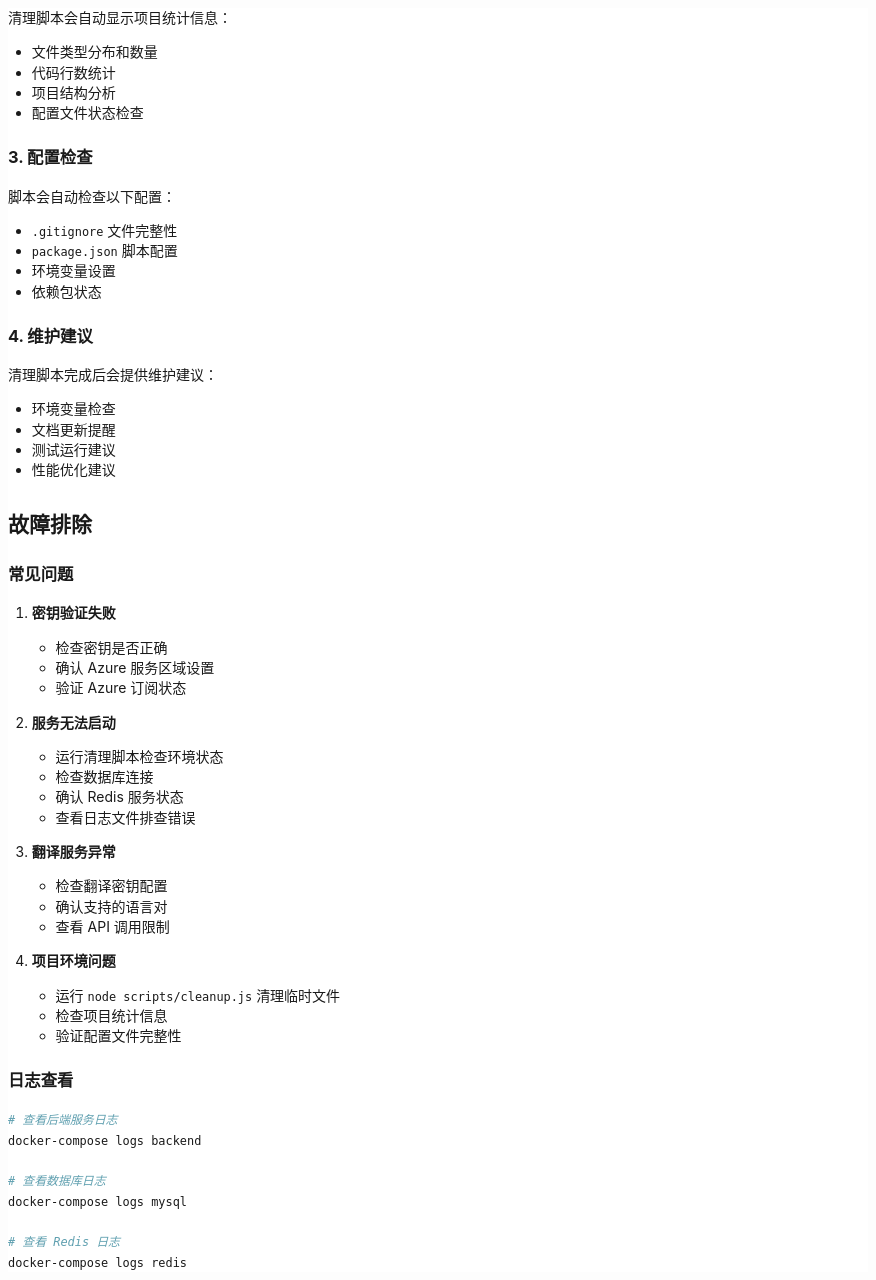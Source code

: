 清理脚本会自动显示项目统计信息：
- 文件类型分布和数量
- 代码行数统计
- 项目结构分析
- 配置文件状态检查

### 3. 配置检查

脚本会自动检查以下配置：
- `.gitignore` 文件完整性
- `package.json` 脚本配置
- 环境变量设置
- 依赖包状态

### 4. 维护建议

清理脚本完成后会提供维护建议：
- 环境变量检查
- 文档更新提醒
- 测试运行建议
- 性能优化建议

## 故障排除

### 常见问题

1. **密钥验证失败**
   - 检查密钥是否正确
   - 确认 Azure 服务区域设置
   - 验证 Azure 订阅状态

2. **服务无法启动**
   - 运行清理脚本检查环境状态
   - 检查数据库连接
   - 确认 Redis 服务状态
   - 查看日志文件排查错误

3. **翻译服务异常**
   - 检查翻译密钥配置
   - 确认支持的语言对
   - 查看 API 调用限制

4. **项目环境问题**
   - 运行 `node scripts/cleanup.js` 清理临时文件
   - 检查项目统计信息
   - 验证配置文件完整性

### 日志查看

```bash
# 查看后端服务日志
docker-compose logs backend

# 查看数据库日志
docker-compose logs mysql

# 查看 Redis 日志
docker-compose logs redis
```
